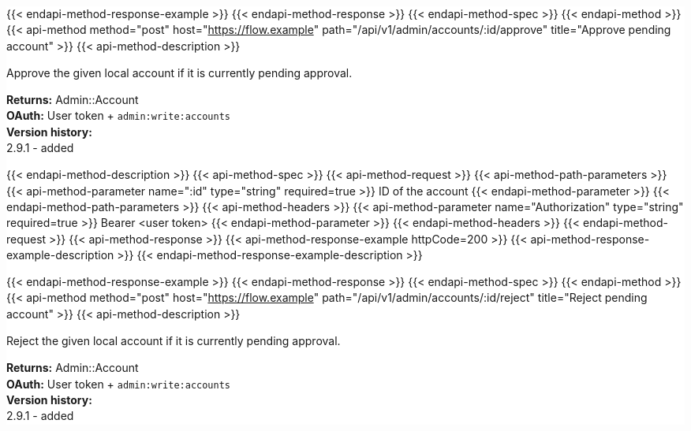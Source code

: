 
```

```
{{< endapi-method-response-example >}}
{{< endapi-method-response >}}
{{< endapi-method-spec >}}
{{< endapi-method >}}
{{< api-method method="post" host="https://flow.example" path="/api/v1/admin/accounts/:id/approve" title="Approve pending account" >}}
{{< api-method-description >}}

Approve the given local account if it is currently pending approval.

**Returns:** Admin::Account\
**OAuth:** User token + `admin:write:accounts`\
**Version history:**\
2.9.1 - added

{{< endapi-method-description >}}
{{< api-method-spec >}}
{{< api-method-request >}}
{{< api-method-path-parameters >}}
{{< api-method-parameter name=":id" type="string" required=true >}}
ID of the account
{{< endapi-method-parameter >}}
{{< endapi-method-path-parameters >}}
{{< api-method-headers >}}
{{< api-method-parameter name="Authorization" type="string" required=true >}}
Bearer &lt;user token&gt;
{{< endapi-method-parameter >}}
{{< endapi-method-headers >}}
{{< endapi-method-request >}}
{{< api-method-response >}}
{{< api-method-response-example httpCode=200 >}}
{{< api-method-response-example-description >}}
{{< endapi-method-response-example-description >}}


```

```
{{< endapi-method-response-example >}}
{{< endapi-method-response >}}
{{< endapi-method-spec >}}
{{< endapi-method >}}
{{< api-method method="post" host="https://flow.example" path="/api/v1/admin/accounts/:id/reject" title="Reject pending account" >}}
{{< api-method-description >}}

Reject the given local account if it is currently pending approval.

**Returns:** Admin::Account\
**OAuth:** User token + `admin:write:accounts`\
**Version history:**\
2.9.1 - added

